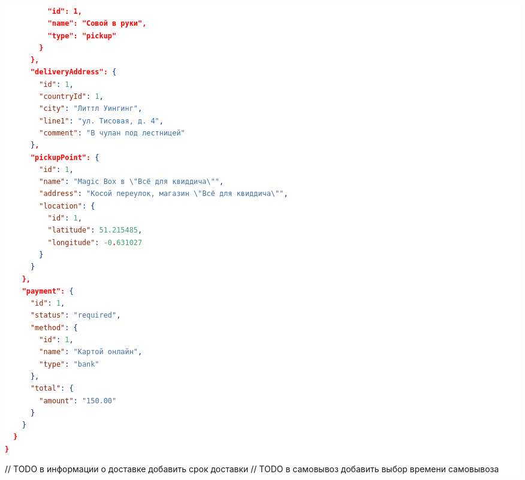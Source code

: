 ```json
          "id": 1,
          "name": "Совой в руки",
          "type": "pickup"
        }
      },
      "deliveryAddress": {
        "id": 1,
        "countryId": 1,
        "city": "Литтл Уингинг",
        "line1": "ул. Тисовая, д. 4",
        "comment": "В чулан под лестницей"
      },
      "pickupPoint": {
        "id": 1,
        "name": "Magic Box в \"Всё для квиддича\"",
        "address": "Косой переулок, магазин \"Всё для квиддича\"",
        "location": {
          "id": 1,
          "latitude": 51.215485,
          "longitude": -0.631027
        }
      }
    },
    "payment": {
      "id": 1,
      "status": "required",
      "method": {
        "id": 1,
        "name": "Картой онлайн",
        "type": "bank"
      },
      "total": {
        "amount": "150.00"
      }
    }
  }
}
```

// TODO в информации о доставке добавить срок доставки
// TODO в самовывоз добавить выбор времени самовывоза
